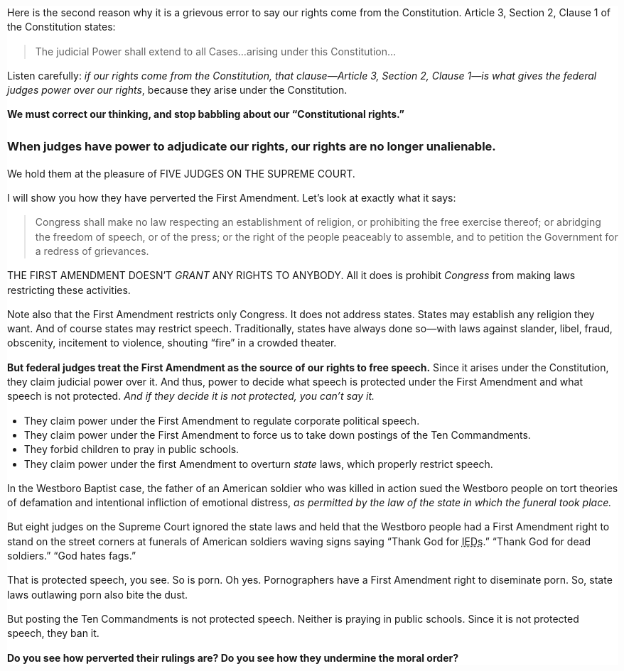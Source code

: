 Here is the second reason why it is a grievous error to say our rights come from the Constitution. Article 3, Section 2, Clause 1 of the Constitution states:

> The judicial Power shall extend to all Cases…arising under this Constitution…

Listen carefully: _if our rights come from the Constitution, that clause—Article 3, Section 2, Clause 1—is what gives the federal judges power over our rights_, because they arise under the Constitution.

**We must correct our thinking, and stop babbling about our “Constitutional rights.”**

### When judges have power to adjudicate our rights, **our rights are no longer unalienable**.

We hold them at the pleasure of FIVE JUDGES ON THE SUPREME COURT.

I will show you how they have perverted the First Amendment. Let’s look at exactly what it says:

> Congress shall make no law respecting an establishment of religion, or prohibiting the free exercise thereof; or abridging the freedom of speech, or of the press; or the right of the people peaceably to assemble, and to petition the Government for a redress of grievances.

THE FIRST AMENDMENT DOESN’T _GRANT_ ANY RIGHTS TO ANYBODY. All it does is prohibit _Congress_ from making laws restricting these activities.

Note also that the First Amendment restricts only Congress. It does not address states. States may establish any religion they want. And of course states may restrict speech. Traditionally, states have always done so—with laws against slander, libel, fraud, obscenity, incitement to violence, shouting “fire” in a crowded theater.

**But federal judges treat the First Amendment as the source of our rights to free speech.** Since it arises under the Constitution, they claim judicial power over it. And thus, power to decide what speech is protected under the First Amendment and what speech is not protected. _And if they decide it is not protected, you can’t say it._

*   They claim power under the First Amendment to regulate corporate political speech.
*   They claim power under the First Amendment to force us to take down postings of the Ten Commandments.
*   They forbid children to pray in public schools.
*   They claim power under the first Amendment to overturn _state_ laws, which properly restrict speech.

In the Westboro Baptist case, the father of an American soldier who was killed in action sued the Westboro people on tort theories of defamation and intentional infliction of emotional distress, _as permitted by the law of the state in which the funeral took place._

But eight judges on the Supreme Court ignored the state laws and held that the Westboro people had a First Amendment right to stand on the street corners at funerals of American soldiers waving signs saying “Thank God for <abbr title="Improvised Explosive Devices">IEDs</abbr>.” “Thank God for dead soldiers.” “God hates fags.”

That is protected speech, you see. So is porn. Oh yes. Pornographers have a First Amendment right to diseminate porn. So, state laws outlawing porn also bite the dust.

But posting the Ten Commandments is not protected speech. Neither is praying in public schools. Since it is not protected speech, they ban it.

**Do you see how perverted their rulings are? Do you see how they undermine the moral order?**
